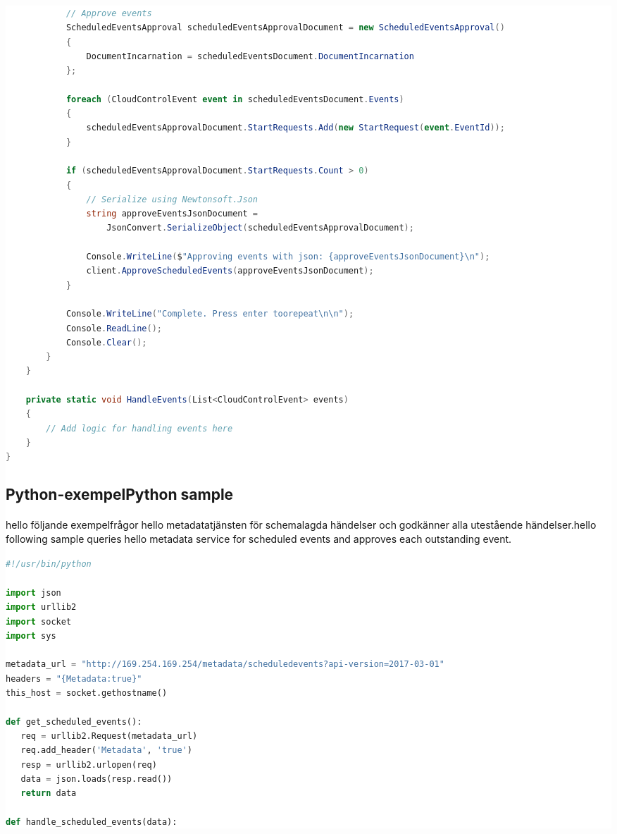 ```csharp
            // Approve events
            ScheduledEventsApproval scheduledEventsApprovalDocument = new ScheduledEventsApproval()
            {
                DocumentIncarnation = scheduledEventsDocument.DocumentIncarnation
            };
        
            foreach (CloudControlEvent event in scheduledEventsDocument.Events)
            {
                scheduledEventsApprovalDocument.StartRequests.Add(new StartRequest(event.EventId));
            }

            if (scheduledEventsApprovalDocument.StartRequests.Count > 0)
            {
                // Serialize using Newtonsoft.Json
                string approveEventsJsonDocument =
                    JsonConvert.SerializeObject(scheduledEventsApprovalDocument);

                Console.WriteLine($"Approving events with json: {approveEventsJsonDocument}\n");
                client.ApproveScheduledEvents(approveEventsJsonDocument);
            }

            Console.WriteLine("Complete. Press enter toorepeat\n\n");
            Console.ReadLine();
            Console.Clear();
        }
    }

    private static void HandleEvents(List<CloudControlEvent> events)
    {
        // Add logic for handling events here
    }
}
```

## <a name="python-sample"></a><span data-ttu-id="da5bb-210">Python-exempel</span><span class="sxs-lookup"><span data-stu-id="da5bb-210">Python sample</span></span> 

<span data-ttu-id="da5bb-211">hello följande exempelfrågor hello metadatatjänsten för schemalagda händelser och godkänner alla utestående händelser.</span><span class="sxs-lookup"><span data-stu-id="da5bb-211">hello following sample queries hello metadata service for scheduled events and approves each outstanding event.</span></span>

```python
#!/usr/bin/python

import json
import urllib2
import socket
import sys

metadata_url = "http://169.254.169.254/metadata/scheduledevents?api-version=2017-03-01"
headers = "{Metadata:true}"
this_host = socket.gethostname()

def get_scheduled_events():
   req = urllib2.Request(metadata_url)
   req.add_header('Metadata', 'true')
   resp = urllib2.urlopen(req)
   data = json.loads(resp.read())
   return data

def handle_scheduled_events(data):
```